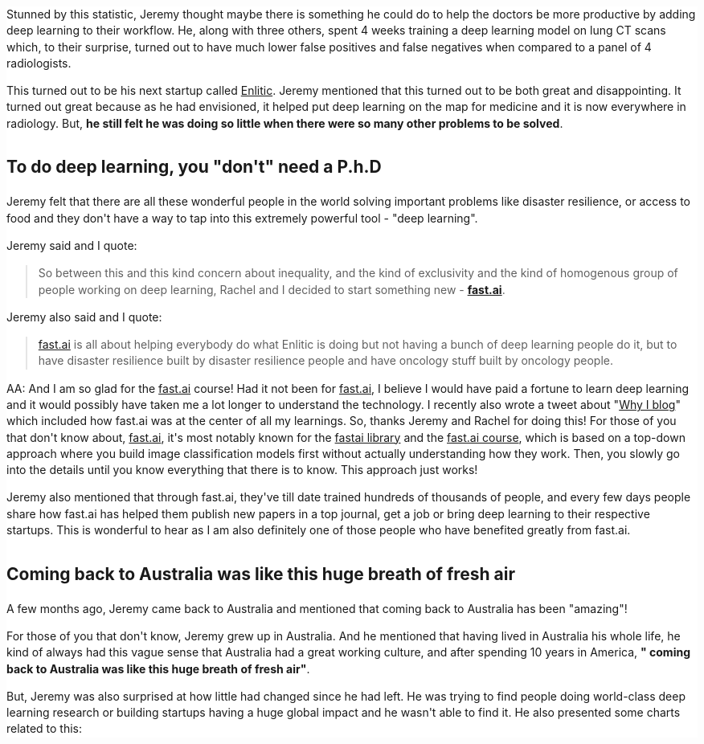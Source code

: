 Stunned by this statistic, Jeremy thought maybe there is something he could do to help the doctors be more productive by adding deep learning to their workflow. He, along with three others, spent 4 weeks training a deep learning model on lung CT scans which, to their surprise, turned out to have much lower false positives and false negatives when compared to a panel of 4 radiologists. 

This turned out to be his next startup called [Enlitic](https://www.enlitic.com/). Jeremy mentioned that this turned out to be both great and disappointing. It turned out great because as he had envisioned, it helped put deep learning on the map for medicine and it is now everywhere in radiology. But, **he still felt he was doing so little when there were so many other problems to be solved**. 

## To do deep learning, you "don't" need a P.h.D
Jeremy felt that there are all these wonderful people in the world solving important problems like disaster resilience, or access to food and they don't have a way to tap into this extremely powerful tool - "deep learning".

Jeremy said and I quote: 
> So between this and this kind concern about inequality, and the kind of exclusivity and the kind of homogenous group of people working on deep learning, Rachel and I decided to start something new - **[fast.ai](https://www.fast.ai/)**. 

Jeremy also said and I quote:
> [fast.ai](https://www.fast.ai/) is all about helping everybody do what Enlitic is doing but not having a bunch of deep learning people do it, but to have disaster resilience built by disaster resilience people and have oncology stuff built by oncology people.

AA: And I am so glad for the [fast.ai](https://www.fast.ai/) course! Had it not been for [fast.ai](https://www.fast.ai/), I believe I would have paid a fortune to learn deep learning and it would possibly have taken me a lot longer to understand the technology. I recently also wrote a tweet about "[Why I blog](https://twitter.com/amaarora/status/1381013764518993920)" which included how fast.ai was at the center of all my learnings. So, thanks Jeremy and Rachel for doing this! For those of you that don't know about, [fast.ai](https://www.fast.ai/), it's most notably known for the [fastai library](https://docs.fast.ai/) and the [fast.ai course](https://course.fast.ai/), which is based on a top-down approach where you build image classification models first without actually understanding how they work. Then, you slowly go into the details until you know everything that there is to know. This approach just works!

Jeremy also mentioned that through fast.ai, they've till date trained hundreds of thousands of people, and every few days people share how fast.ai has helped them publish new papers in a top journal, get a job or bring deep learning to their respective startups. This is wonderful to hear as I am also definitely one of those people who have benefited greatly from fast.ai.

## Coming back to Australia was like this huge breath of fresh air
A few months ago, Jeremy came back to Australia and mentioned that coming back to Australia has been "amazing"! 

For those of you that don't know, Jeremy grew up in Australia. And he mentioned that having lived in Australia his whole life, he kind of always had this vague sense that Australia had a great working culture, and after spending 10 years in America, **" coming back to Australia was like this huge breath of fresh air"**.

But, Jeremy was also surprised at how little had changed since he had left. He was trying to find people doing world-class deep learning research or building startups having a huge global impact and he wasn't able to find it. He also presented some charts related to this:

